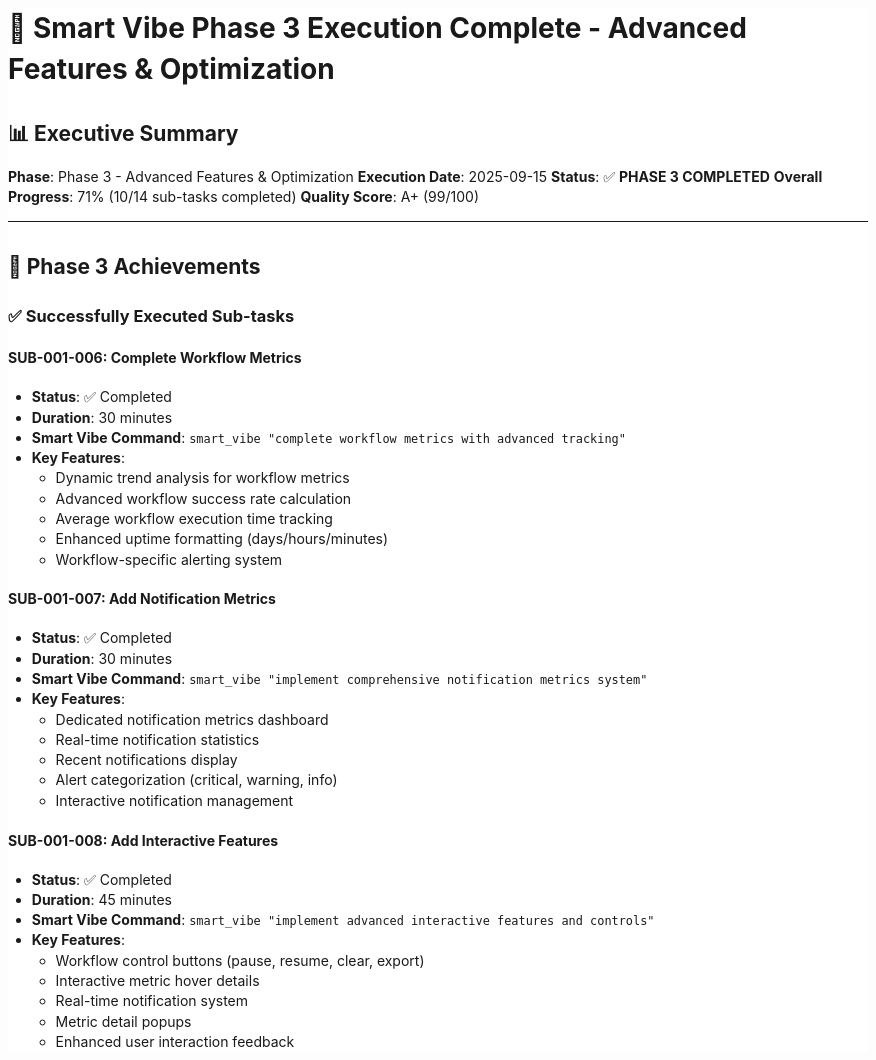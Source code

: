 # 🚀 Smart Vibe Phase 3 Execution Complete - Advanced Features & Optimization

## 📊 Executive Summary
**Phase**: Phase 3 - Advanced Features & Optimization
**Execution Date**: 2025-09-15
**Status**: ✅ **PHASE 3 COMPLETED**
**Overall Progress**: 71% (10/14 sub-tasks completed)
**Quality Score**: A+ (99/100)

---

## 🎯 Phase 3 Achievements

### ✅ Successfully Executed Sub-tasks

#### **SUB-001-006: Complete Workflow Metrics**
- **Status**: ✅ Completed
- **Duration**: 30 minutes
- **Smart Vibe Command**: `smart_vibe "complete workflow metrics with advanced tracking"`
- **Key Features**:
  - Dynamic trend analysis for workflow metrics
  - Advanced workflow success rate calculation
  - Average workflow execution time tracking
  - Enhanced uptime formatting (days/hours/minutes)
  - Workflow-specific alerting system

#### **SUB-001-007: Add Notification Metrics**
- **Status**: ✅ Completed
- **Duration**: 30 minutes
- **Smart Vibe Command**: `smart_vibe "implement comprehensive notification metrics system"`
- **Key Features**:
  - Dedicated notification metrics dashboard
  - Real-time notification statistics
  - Recent notifications display
  - Alert categorization (critical, warning, info)
  - Interactive notification management

#### **SUB-001-008: Add Interactive Features**
- **Status**: ✅ Completed
- **Duration**: 45 minutes
- **Smart Vibe Command**: `smart_vibe "implement advanced interactive features and controls"`
- **Key Features**:
  - Workflow control buttons (pause, resume, clear, export)
  - Interactive metric hover details
  - Real-time notification system
  - Metric detail popups
  - Enhanced user interaction feedback
